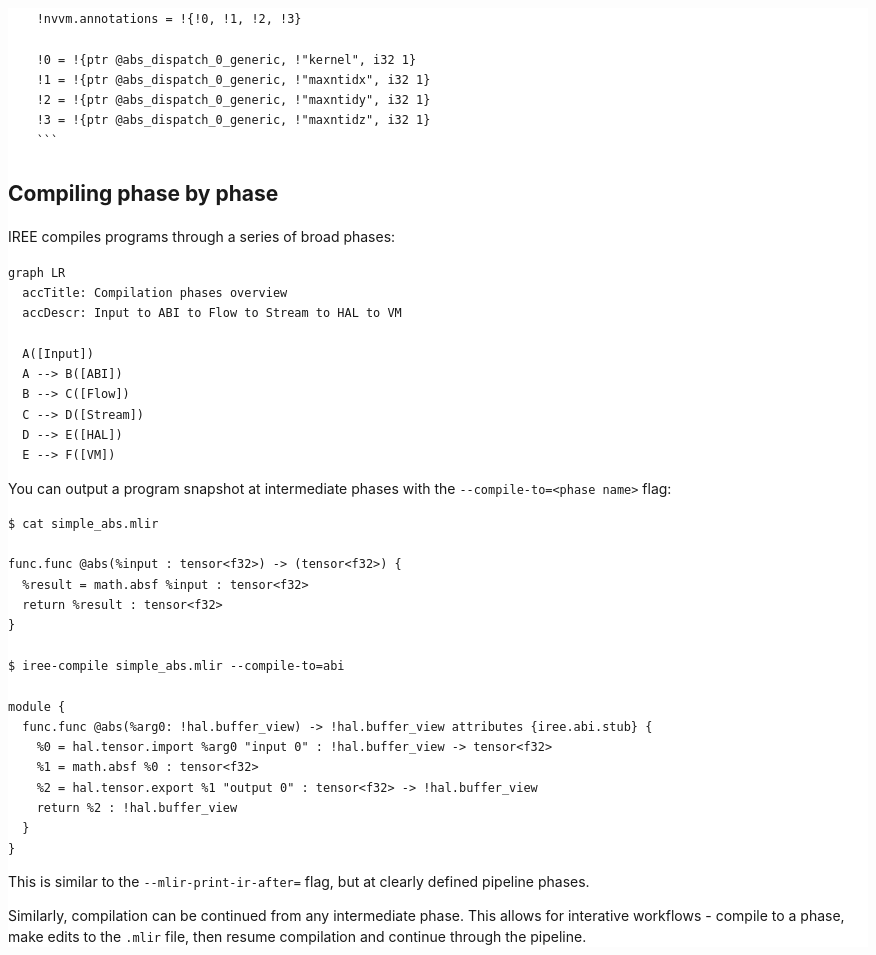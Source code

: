         !nvvm.annotations = !{!0, !1, !2, !3}

        !0 = !{ptr @abs_dispatch_0_generic, !"kernel", i32 1}
        !1 = !{ptr @abs_dispatch_0_generic, !"maxntidx", i32 1}
        !2 = !{ptr @abs_dispatch_0_generic, !"maxntidy", i32 1}
        !3 = !{ptr @abs_dispatch_0_generic, !"maxntidz", i32 1}
        ```



## Compiling phase by phase

IREE compiles programs through a series of broad phases:

``` mermaid
graph LR
  accTitle: Compilation phases overview
  accDescr: Input to ABI to Flow to Stream to HAL to VM

  A([Input])
  A --> B([ABI])
  B --> C([Flow])
  C --> D([Stream])
  D --> E([HAL])
  E --> F([VM])
```

You can output a program snapshot at intermediate phases with the
`--compile-to=<phase name>` flag:

```console
$ cat simple_abs.mlir

func.func @abs(%input : tensor<f32>) -> (tensor<f32>) {
  %result = math.absf %input : tensor<f32>
  return %result : tensor<f32>
}

$ iree-compile simple_abs.mlir --compile-to=abi

module {
  func.func @abs(%arg0: !hal.buffer_view) -> !hal.buffer_view attributes {iree.abi.stub} {
    %0 = hal.tensor.import %arg0 "input 0" : !hal.buffer_view -> tensor<f32>
    %1 = math.absf %0 : tensor<f32>
    %2 = hal.tensor.export %1 "output 0" : tensor<f32> -> !hal.buffer_view
    return %2 : !hal.buffer_view
  }
}
```

This is similar to the `--mlir-print-ir-after=` flag, but at clearly defined
pipeline phases.

Similarly, compilation can be continued from any intermediate phase. This allows
for interative workflows - compile to a phase, make edits to the `.mlir` file,
then resume compilation and continue through the pipeline.
